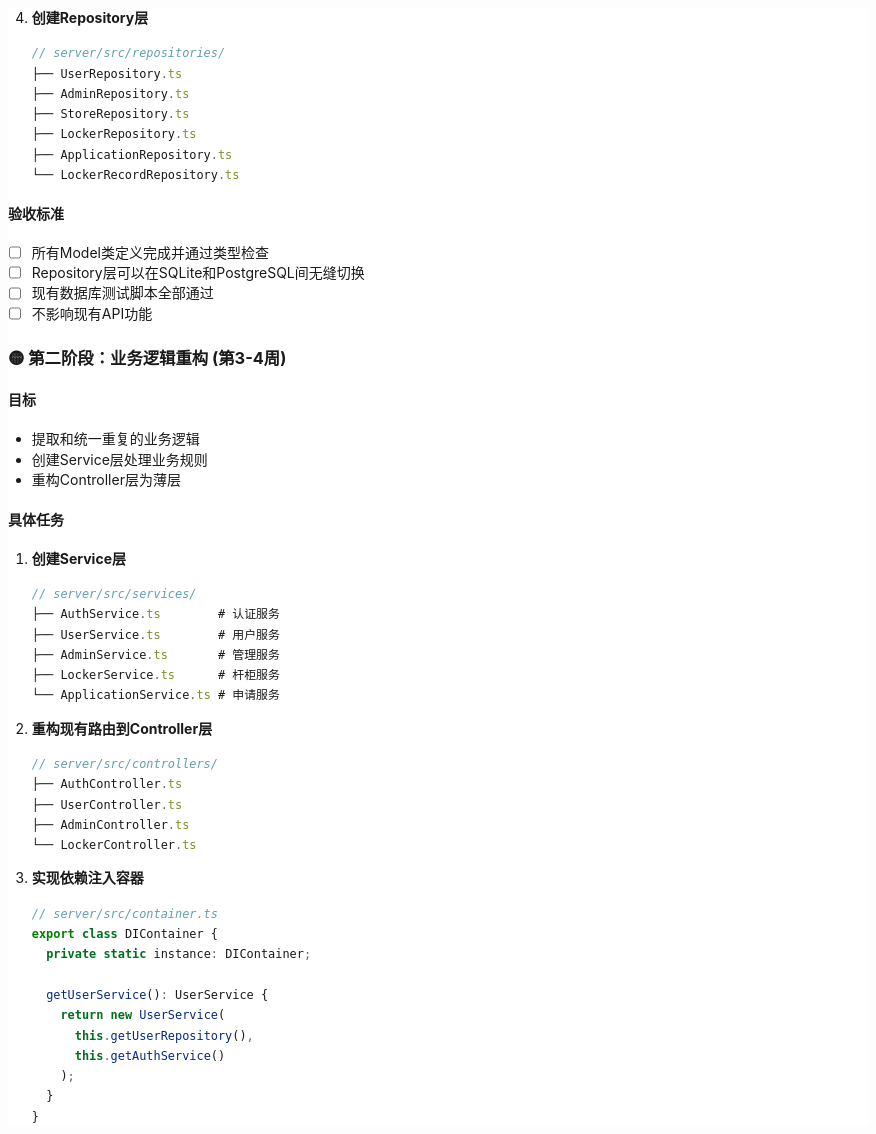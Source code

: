 4. **创建Repository层**
   ```typescript
   // server/src/repositories/
   ├── UserRepository.ts
   ├── AdminRepository.ts
   ├── StoreRepository.ts
   ├── LockerRepository.ts
   ├── ApplicationRepository.ts
   └── LockerRecordRepository.ts
   ```

#### 验收标准
- [ ] 所有Model类定义完成并通过类型检查
- [ ] Repository层可以在SQLite和PostgreSQL间无缝切换
- [ ] 现有数据库测试脚本全部通过
- [ ] 不影响现有API功能

### 🟡 第二阶段：业务逻辑重构 (第3-4周)

#### 目标
- 提取和统一重复的业务逻辑
- 创建Service层处理业务规则
- 重构Controller层为薄层

#### 具体任务
1. **创建Service层**
   ```typescript
   // server/src/services/
   ├── AuthService.ts        # 认证服务
   ├── UserService.ts        # 用户服务
   ├── AdminService.ts       # 管理服务
   ├── LockerService.ts      # 杆柜服务
   └── ApplicationService.ts # 申请服务
   ```

2. **重构现有路由到Controller层**
   ```typescript
   // server/src/controllers/
   ├── AuthController.ts
   ├── UserController.ts
   ├── AdminController.ts
   └── LockerController.ts
   ```

3. **实现依赖注入容器**
   ```typescript
   // server/src/container.ts
   export class DIContainer {
     private static instance: DIContainer;
     
     getUserService(): UserService {
       return new UserService(
         this.getUserRepository(),
         this.getAuthService()
       );
     }
   }
   ```
